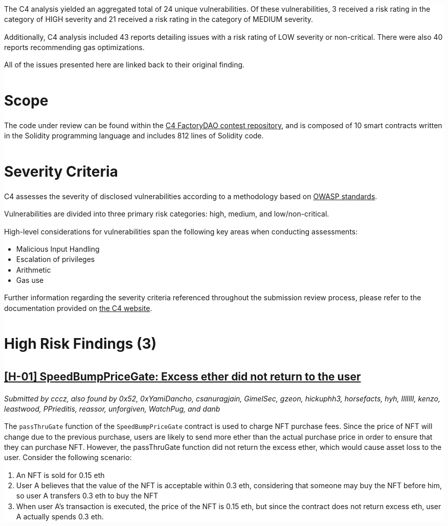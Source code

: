 The C4 analysis yielded an aggregated total of 24 unique vulnerabilities. Of these vulnerabilities, 3 received a risk rating in the category of HIGH severity and 21 received a risk rating in the category of MEDIUM severity.

Additionally, C4 analysis included 43 reports detailing issues with a risk rating of LOW severity or non-critical. There were also 40 reports recommending gas optimizations.

All of the issues presented here are linked back to their original finding.

[](#scope)Scope
===============

The code under review can be found within the [C4 FactoryDAO contest repository](https://github.com/code-423n4/2022-05-factorydao), and is composed of 10 smart contracts written in the Solidity programming language and includes 812 lines of Solidity code.

[](#severity-criteria)Severity Criteria
=======================================

C4 assesses the severity of disclosed vulnerabilities according to a methodology based on [OWASP standards](https://owasp.org/www-community/OWASP_Risk_Rating_Methodology).

Vulnerabilities are divided into three primary risk categories: high, medium, and low/non-critical.

High-level considerations for vulnerabilities span the following key areas when conducting assessments:

*   Malicious Input Handling
*   Escalation of privileges
*   Arithmetic
*   Gas use

Further information regarding the severity criteria referenced throughout the submission review process, please refer to the documentation provided on [the C4 website](https://code4rena.com).

[](#high-risk-findings-3)High Risk Findings (3)
===============================================

[](#h-01-speedbumppricegate-excess-ether-did-not-return-to-the-user)[\[H-01\] SpeedBumpPriceGate: Excess ether did not return to the user](https://github.com/code-423n4/2022-05-factorydao-findings/issues/48)
---------------------------------------------------------------------------------------------------------------------------------------------------------------------------------------------------------------

_Submitted by cccz, also found by 0x52, 0xYamiDancho, csanuragjain, GimelSec, gzeon, hickuphh3, horsefacts, hyh, IllIllI, kenzo, leastwood, PPrieditis, reassor, unforgiven, WatchPug, and danb_

The `passThruGate` function of the `SpeedBumpPriceGate` contract is used to charge NFT purchase fees. Since the price of NFT will change due to the previous purchase, users are likely to send more ether than the actual purchase price in order to ensure that they can purchase NFT. However, the passThruGate function did not return the excess ether, which would cause asset loss to the user. Consider the following scenario:

1.  An NFT is sold for 0.15 eth
2.  User A believes that the value of the NFT is acceptable within 0.3 eth, considering that someone may buy the NFT before him, so user A transfers 0.3 eth to buy the NFT
3.  When user A’s transaction is executed, the price of the NFT is 0.15 eth, but since the contract does not return excess eth, user A actually spends 0.3 eth.
